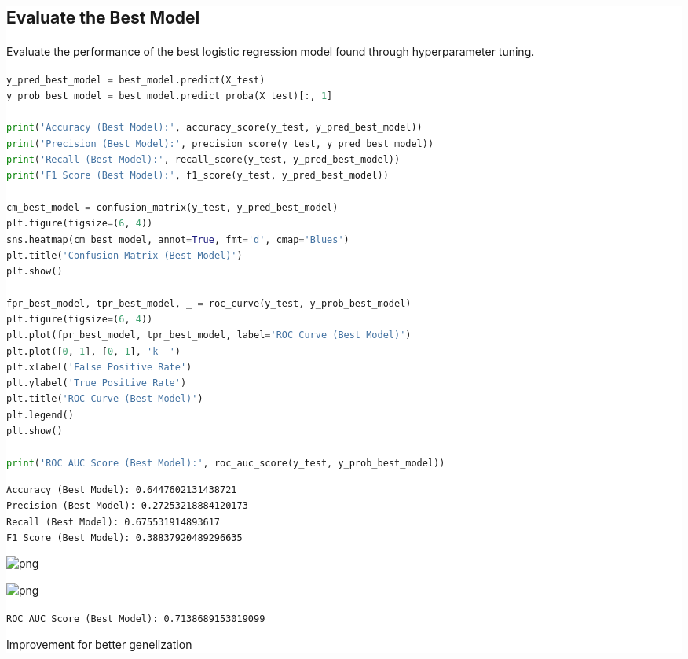 
## Evaluate the Best Model

Evaluate the performance of the best logistic regression model found through hyperparameter tuning.


```python
y_pred_best_model = best_model.predict(X_test)
y_prob_best_model = best_model.predict_proba(X_test)[:, 1]

print('Accuracy (Best Model):', accuracy_score(y_test, y_pred_best_model))
print('Precision (Best Model):', precision_score(y_test, y_pred_best_model))
print('Recall (Best Model):', recall_score(y_test, y_pred_best_model))
print('F1 Score (Best Model):', f1_score(y_test, y_pred_best_model))

cm_best_model = confusion_matrix(y_test, y_pred_best_model)
plt.figure(figsize=(6, 4))
sns.heatmap(cm_best_model, annot=True, fmt='d', cmap='Blues')
plt.title('Confusion Matrix (Best Model)')
plt.show()

fpr_best_model, tpr_best_model, _ = roc_curve(y_test, y_prob_best_model)
plt.figure(figsize=(6, 4))
plt.plot(fpr_best_model, tpr_best_model, label='ROC Curve (Best Model)')
plt.plot([0, 1], [0, 1], 'k--')
plt.xlabel('False Positive Rate')
plt.ylabel('True Positive Rate')
plt.title('ROC Curve (Best Model)')
plt.legend()
plt.show()

print('ROC AUC Score (Best Model):', roc_auc_score(y_test, y_prob_best_model))
```

    Accuracy (Best Model): 0.6447602131438721
    Precision (Best Model): 0.27253218884120173
    Recall (Best Model): 0.675531914893617
    F1 Score (Best Model): 0.38837920489296635



    
![png](output_33_1.png)
    



    
![png](output_33_2.png)
    


    ROC AUC Score (Best Model): 0.7138689153019099


Improvement for better genelization


